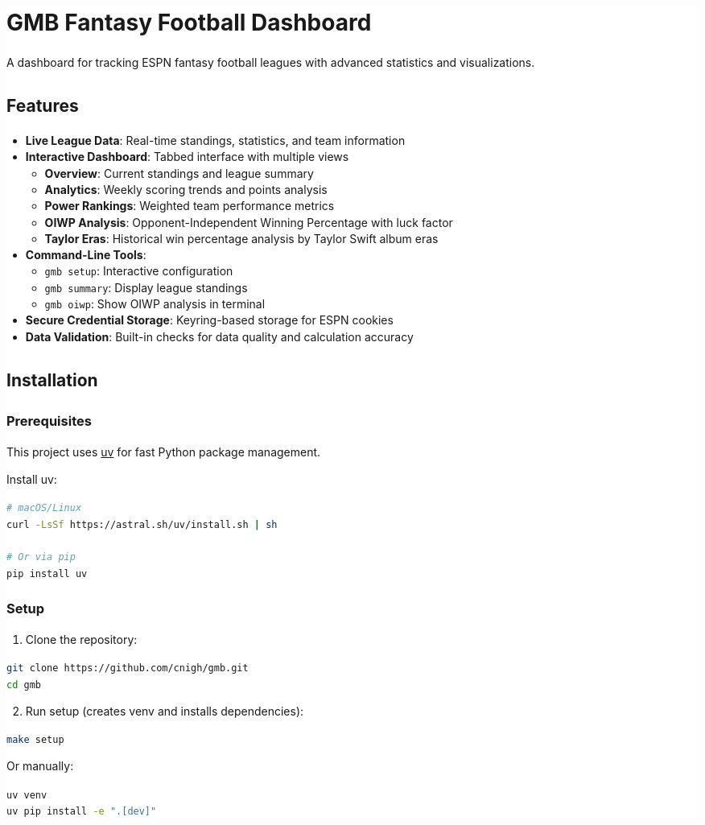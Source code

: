 # GMB Fantasy Football Dashboard

A dashboard for tracking ESPN fantasy football leagues with advanced statistics and visualizations.

## Features

- **Live League Data**: Real-time standings, statistics, and team information
- **Interactive Dashboard**: Tabbed interface with multiple views
  - **Overview**: Current standings and league summary
  - **Analytics**: Weekly scoring trends and points analysis
  - **Power Rankings**: Weighted team performance metrics
  - **OIWP Analysis**: Opponent-Independent Winning Percentage with luck factor
  - **Taylor Eras**: Historical win percentage analysis by Taylor Swift album eras
- **Command-Line Tools**:
  - `gmb setup`: Interactive configuration
  - `gmb summary`: Display league standings
  - `gmb oiwp`: Show OIWP analysis in terminal
- **Secure Credential Storage**: Keyring-based storage for ESPN cookies
- **Data Validation**: Built-in checks for data quality and calculation accuracy

## Installation

### Prerequisites

This project uses [uv](https://github.com/astral-sh/uv) for fast Python package management.

Install uv:
```bash
# macOS/Linux
curl -LsSf https://astral.sh/uv/install.sh | sh

# Or via pip
pip install uv
```

### Setup

1. Clone the repository:
```bash
git clone https://github.com/cnigh/gmb.git
cd gmb
```

2. Run setup (creates venv and installs dependencies):
```bash
make setup
```

Or manually:
```bash
uv venv
uv pip install -e ".[dev]"
```
